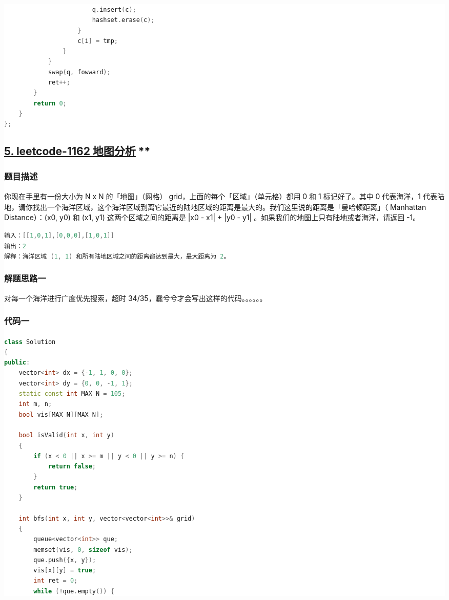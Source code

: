 ```c++
						q.insert(c);
						hashset.erase(c);
					}
					c[i] = tmp;
				}
			}
			swap(q, fowward);
			ret++;
		}
		return 0;
	}
};
```



## [5. leetcode-1162 地图分析](https://leetcode-cn.com/problems/as-far-from-land-as-possible/)            **

### 题目描述

你现在手里有一份大小为 N x N 的「地图」（网格） grid，上面的每个「区域」（单元格）都用 0 和 1 标记好了。其中 0 代表海洋，1 代表陆地，请你找出一个海洋区域，这个海洋区域到离它最近的陆地区域的距离是最大的。我们这里说的距离是「曼哈顿距离」（ Manhattan Distance）：(x0, y0) 和 (x1, y1) 这两个区域之间的距离是 |x0 - x1| + |y0 - y1| 。如果我们的地图上只有陆地或者海洋，请返回 -1。

```c++
输入：[[1,0,1],[0,0,0],[1,0,1]]
输出：2
解释：海洋区域 (1, 1) 和所有陆地区域之间的距离都达到最大，最大距离为 2。
```



### 解题思路一

对每一个海洋进行广度优先搜索，超时 34/35，蠢兮兮才会写出这样的代码。。。。。。



### 代码一

```c++
class Solution 
{
public:
	vector<int> dx = {-1, 1, 0, 0};
	vector<int> dy = {0, 0, -1, 1};
	static const int MAX_N = 105;
	int m, n;
	bool vis[MAX_N][MAX_N];

	bool isValid(int x, int y) 
	{
		if (x < 0 || x >= m || y < 0 || y >= n) {
			return false;
		} 
		return true;
	}

	int bfs(int x, int y, vector<vector<int>>& grid)
	{
		queue<vector<int>> que;
		memset(vis, 0, sizeof vis);
		que.push({x, y});
		vis[x][y] = true;
		int ret = 0;
		while (!que.empty()) {
```